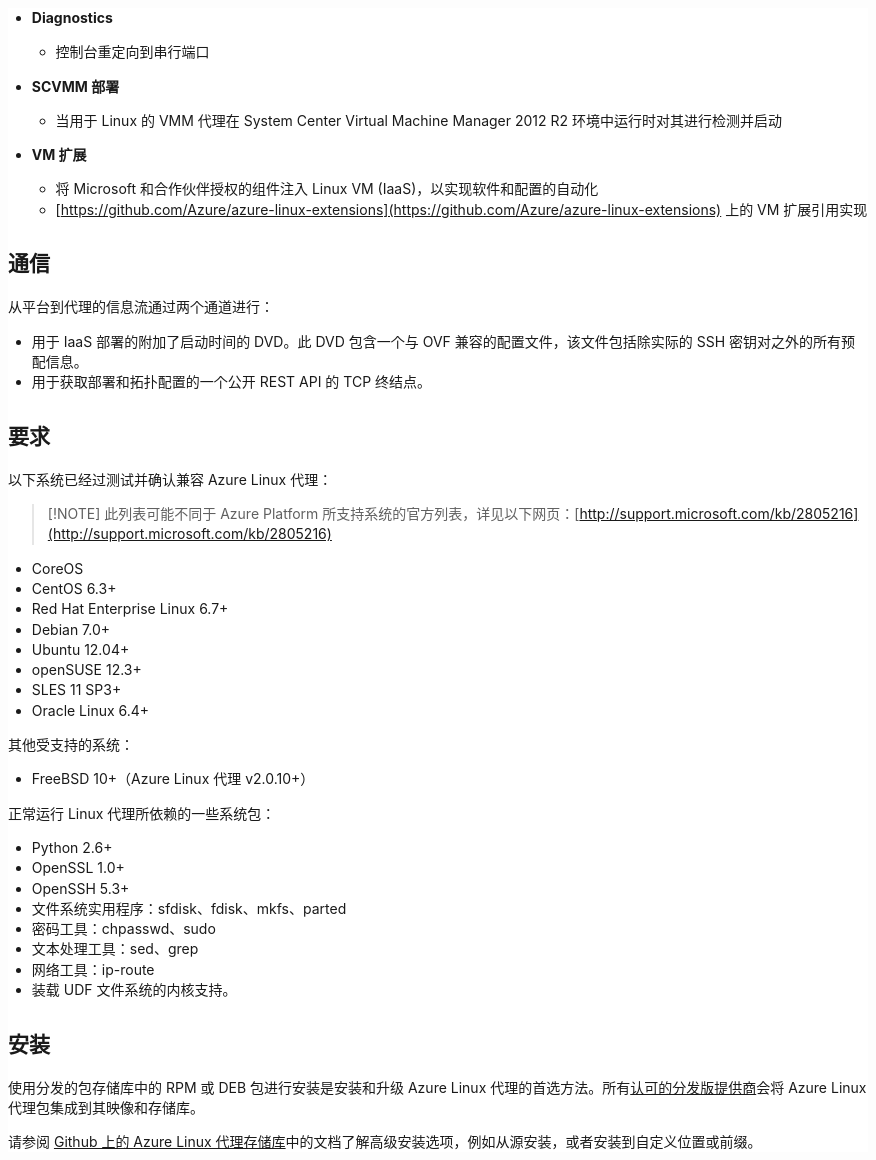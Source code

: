 * **Diagnostics**
  - 控制台重定向到串行端口

* **SCVMM 部署**
    - 当用于 Linux 的 VMM 代理在 System Center Virtual Machine Manager 2012 R2 环境中运行时对其进行检测并启动

* **VM 扩展**
    - 将 Microsoft 和合作伙伴授权的组件注入 Linux VM (IaaS)，以实现软件和配置的自动化
    - [https://github.com/Azure/azure-linux-extensions](https://github.com/Azure/azure-linux-extensions) 上的 VM 扩展引用实现

## 通信
从平台到代理的信息流通过两个通道进行：

* 用于 IaaS 部署的附加了启动时间的 DVD。此 DVD 包含一个与 OVF 兼容的配置文件，该文件包括除实际的 SSH 密钥对之外的所有预配信息。
* 用于获取部署和拓扑配置的一个公开 REST API 的 TCP 终结点。

## 要求
以下系统已经过测试并确认兼容 Azure Linux 代理：

> [!NOTE] 此列表可能不同于 Azure Platform 所支持系统的官方列表，详见以下网页：[http://support.microsoft.com/kb/2805216](http://support.microsoft.com/kb/2805216)

* CoreOS
* CentOS 6.3+
* Red Hat Enterprise Linux 6.7+
* Debian 7.0+
* Ubuntu 12.04+
* openSUSE 12.3+
* SLES 11 SP3+
* Oracle Linux 6.4+

其他受支持的系统：

* FreeBSD 10+（Azure Linux 代理 v2.0.10+）

正常运行 Linux 代理所依赖的一些系统包：

* Python 2.6+
* OpenSSL 1.0+
* OpenSSH 5.3+
* 文件系统实用程序：sfdisk、fdisk、mkfs、parted
* 密码工具：chpasswd、sudo
* 文本处理工具：sed、grep
* 网络工具：ip-route
* 装载 UDF 文件系统的内核支持。

## 安装
使用分发的包存储库中的 RPM 或 DEB 包进行安装是安装和升级 Azure Linux 代理的首选方法。所有[认可的分发版提供商](./virtual-machines-linux-endorsed-distros.md)会将 Azure Linux 代理包集成到其映像和存储库。

请参阅 [Github 上的 Azure Linux 代理存储库](https://github.com/Azure/WALinuxAgent)中的文档了解高级安装选项，例如从源安装，或者安装到自定义位置或前缀。
